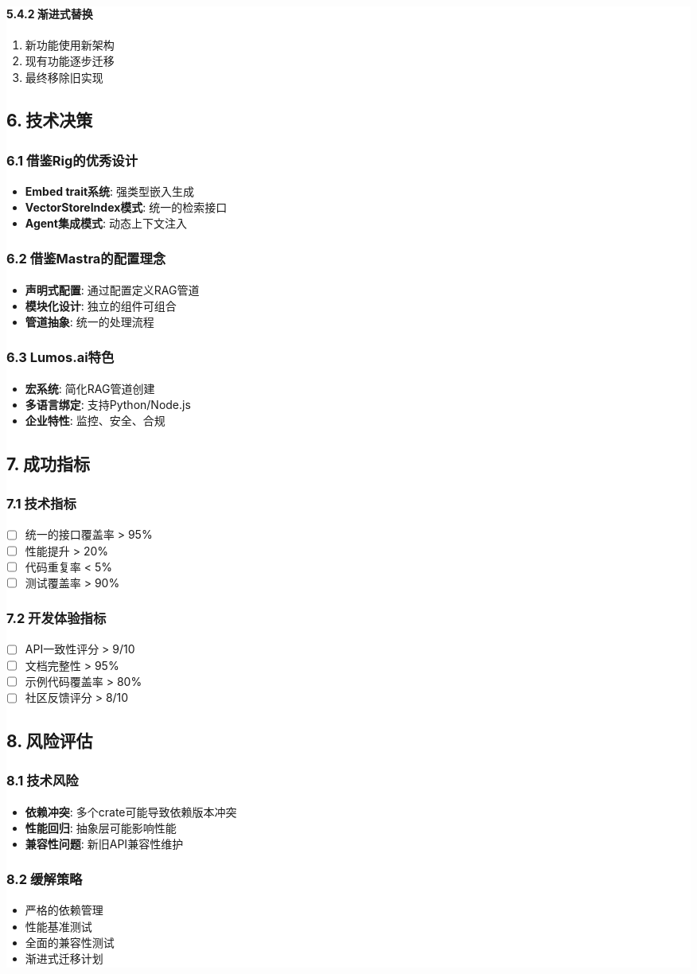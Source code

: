 #### 5.4.2 渐进式替换
1. 新功能使用新架构
2. 现有功能逐步迁移
3. 最终移除旧实现

## 6. 技术决策

### 6.1 借鉴Rig的优秀设计
- **Embed trait系统**: 强类型嵌入生成
- **VectorStoreIndex模式**: 统一的检索接口
- **Agent集成模式**: 动态上下文注入

### 6.2 借鉴Mastra的配置理念
- **声明式配置**: 通过配置定义RAG管道
- **模块化设计**: 独立的组件可组合
- **管道抽象**: 统一的处理流程

### 6.3 Lumos.ai特色
- **宏系统**: 简化RAG管道创建
- **多语言绑定**: 支持Python/Node.js
- **企业特性**: 监控、安全、合规

## 7. 成功指标

### 7.1 技术指标
- [ ] 统一的接口覆盖率 > 95%
- [ ] 性能提升 > 20%
- [ ] 代码重复率 < 5%
- [ ] 测试覆盖率 > 90%

### 7.2 开发体验指标
- [ ] API一致性评分 > 9/10
- [ ] 文档完整性 > 95%
- [ ] 示例代码覆盖率 > 80%
- [ ] 社区反馈评分 > 8/10

## 8. 风险评估

### 8.1 技术风险
- **依赖冲突**: 多个crate可能导致依赖版本冲突
- **性能回归**: 抽象层可能影响性能
- **兼容性问题**: 新旧API兼容性维护

### 8.2 缓解策略
- 严格的依赖管理
- 性能基准测试
- 全面的兼容性测试
- 渐进式迁移计划
